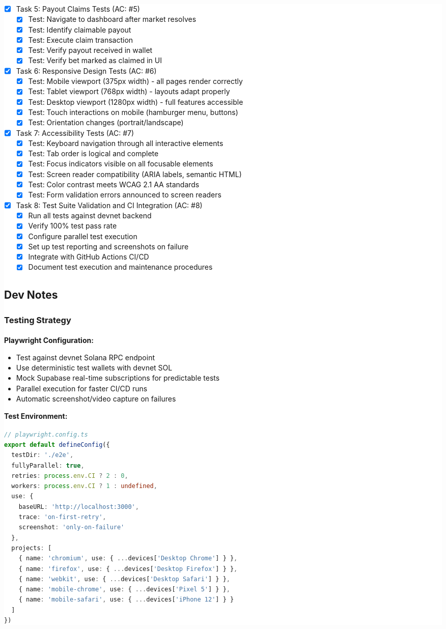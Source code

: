 - [x] Task 5: Payout Claims Tests (AC: #5)
  - [x] Test: Navigate to dashboard after market resolves
  - [x] Test: Identify claimable payout
  - [x] Test: Execute claim transaction
  - [x] Test: Verify payout received in wallet
  - [x] Test: Verify bet marked as claimed in UI

- [x] Task 6: Responsive Design Tests (AC: #6)
  - [x] Test: Mobile viewport (375px width) - all pages render correctly
  - [x] Test: Tablet viewport (768px width) - layouts adapt properly
  - [x] Test: Desktop viewport (1280px width) - full features accessible
  - [x] Test: Touch interactions on mobile (hamburger menu, buttons)
  - [x] Test: Orientation changes (portrait/landscape)

- [x] Task 7: Accessibility Tests (AC: #7)
  - [x] Test: Keyboard navigation through all interactive elements
  - [x] Test: Tab order is logical and complete
  - [x] Test: Focus indicators visible on all focusable elements
  - [x] Test: Screen reader compatibility (ARIA labels, semantic HTML)
  - [x] Test: Color contrast meets WCAG 2.1 AA standards
  - [x] Test: Form validation errors announced to screen readers

- [x] Task 8: Test Suite Validation and CI Integration (AC: #8)
  - [x] Run all tests against devnet backend
  - [x] Verify 100% test pass rate
  - [x] Configure parallel test execution
  - [x] Set up test reporting and screenshots on failure
  - [x] Integrate with GitHub Actions CI/CD
  - [x] Document test execution and maintenance procedures

## Dev Notes

### Testing Strategy

**Playwright Configuration:**
- Test against devnet Solana RPC endpoint
- Use deterministic test wallets with devnet SOL
- Mock Supabase real-time subscriptions for predictable tests
- Parallel execution for faster CI/CD runs
- Automatic screenshot/video capture on failures

**Test Environment:**
```typescript
// playwright.config.ts
export default defineConfig({
  testDir: './e2e',
  fullyParallel: true,
  retries: process.env.CI ? 2 : 0,
  workers: process.env.CI ? 1 : undefined,
  use: {
    baseURL: 'http://localhost:3000',
    trace: 'on-first-retry',
    screenshot: 'only-on-failure'
  },
  projects: [
    { name: 'chromium', use: { ...devices['Desktop Chrome'] } },
    { name: 'firefox', use: { ...devices['Desktop Firefox'] } },
    { name: 'webkit', use: { ...devices['Desktop Safari'] } },
    { name: 'mobile-chrome', use: { ...devices['Pixel 5'] } },
    { name: 'mobile-safari', use: { ...devices['iPhone 12'] } }
  ]
})
```
